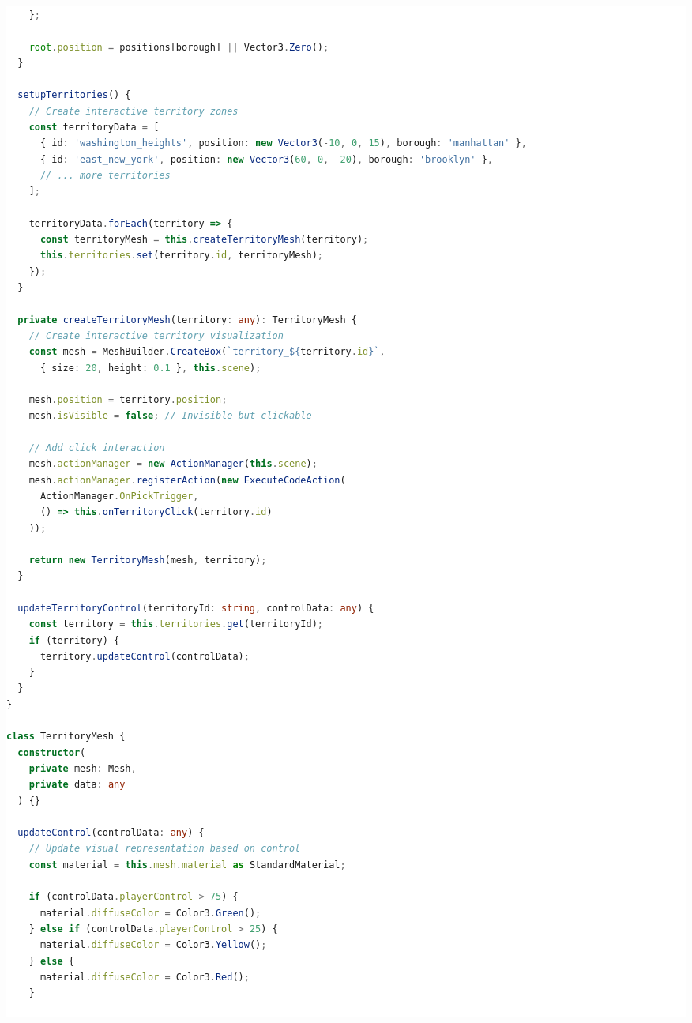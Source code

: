 ```typescript
    };
    
    root.position = positions[borough] || Vector3.Zero();
  }

  setupTerritories() {
    // Create interactive territory zones
    const territoryData = [
      { id: 'washington_heights', position: new Vector3(-10, 0, 15), borough: 'manhattan' },
      { id: 'east_new_york', position: new Vector3(60, 0, -20), borough: 'brooklyn' },
      // ... more territories
    ];

    territoryData.forEach(territory => {
      const territoryMesh = this.createTerritoryMesh(territory);
      this.territories.set(territory.id, territoryMesh);
    });
  }

  private createTerritoryMesh(territory: any): TerritoryMesh {
    // Create interactive territory visualization
    const mesh = MeshBuilder.CreateBox(`territory_${territory.id}`, 
      { size: 20, height: 0.1 }, this.scene);
    
    mesh.position = territory.position;
    mesh.isVisible = false; // Invisible but clickable

    // Add click interaction
    mesh.actionManager = new ActionManager(this.scene);
    mesh.actionManager.registerAction(new ExecuteCodeAction(
      ActionManager.OnPickTrigger, 
      () => this.onTerritoryClick(territory.id)
    ));

    return new TerritoryMesh(mesh, territory);
  }

  updateTerritoryControl(territoryId: string, controlData: any) {
    const territory = this.territories.get(territoryId);
    if (territory) {
      territory.updateControl(controlData);
    }
  }
}

class TerritoryMesh {
  constructor(
    private mesh: Mesh,
    private data: any
  ) {}

  updateControl(controlData: any) {
    // Update visual representation based on control
    const material = this.mesh.material as StandardMaterial;
    
    if (controlData.playerControl > 75) {
      material.diffuseColor = Color3.Green();
    } else if (controlData.playerControl > 25) {
      material.diffuseColor = Color3.Yellow();
    } else {
      material.diffuseColor = Color3.Red();
    }
    
```